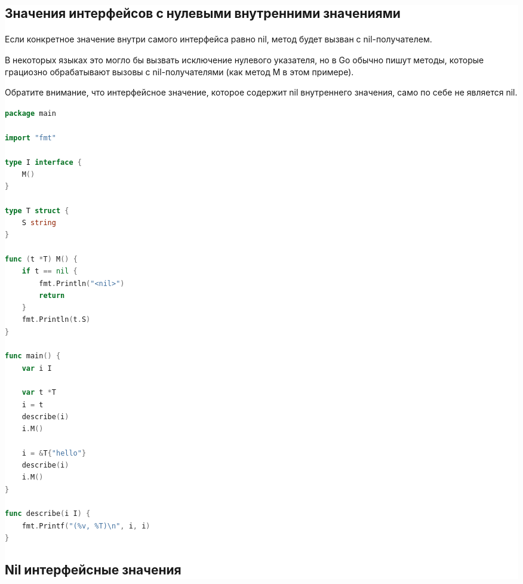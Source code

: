 ## Значения интерфейсов с нулевыми внутренними значениями

Если конкретное значение внутри самого интерфейса равно nil, метод будет вызван с nil-получателем.

В некоторых языках это могло бы вызвать исключение нулевого указателя, но в Go обычно пишут методы, которые грациозно обрабатывают вызовы с nil-получателями (как метод M в этом примере).

Обратите внимание, что интерфейсное значение, которое содержит nil внутреннего значения, само по себе не является nil.

```go
package main

import "fmt"

type I interface {
	M()
}

type T struct {
	S string
}

func (t *T) M() {
	if t == nil {
		fmt.Println("<nil>")
		return
	}
	fmt.Println(t.S)
}

func main() {
	var i I

	var t *T
	i = t
	describe(i)
	i.M()

	i = &T{"hello"}
	describe(i)
	i.M()
}

func describe(i I) {
	fmt.Printf("(%v, %T)\n", i, i)
}

```

## Nil интерфейсные значения
